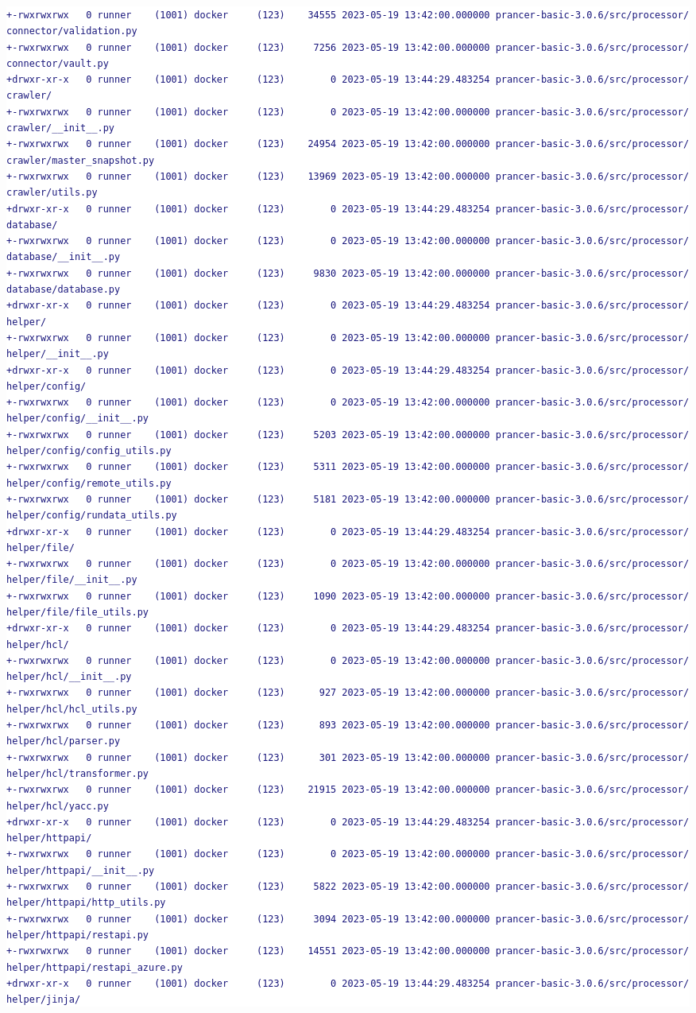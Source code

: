 ```diff
+-rwxrwxrwx   0 runner    (1001) docker     (123)    34555 2023-05-19 13:42:00.000000 prancer-basic-3.0.6/src/processor/connector/validation.py
+-rwxrwxrwx   0 runner    (1001) docker     (123)     7256 2023-05-19 13:42:00.000000 prancer-basic-3.0.6/src/processor/connector/vault.py
+drwxr-xr-x   0 runner    (1001) docker     (123)        0 2023-05-19 13:44:29.483254 prancer-basic-3.0.6/src/processor/crawler/
+-rwxrwxrwx   0 runner    (1001) docker     (123)        0 2023-05-19 13:42:00.000000 prancer-basic-3.0.6/src/processor/crawler/__init__.py
+-rwxrwxrwx   0 runner    (1001) docker     (123)    24954 2023-05-19 13:42:00.000000 prancer-basic-3.0.6/src/processor/crawler/master_snapshot.py
+-rwxrwxrwx   0 runner    (1001) docker     (123)    13969 2023-05-19 13:42:00.000000 prancer-basic-3.0.6/src/processor/crawler/utils.py
+drwxr-xr-x   0 runner    (1001) docker     (123)        0 2023-05-19 13:44:29.483254 prancer-basic-3.0.6/src/processor/database/
+-rwxrwxrwx   0 runner    (1001) docker     (123)        0 2023-05-19 13:42:00.000000 prancer-basic-3.0.6/src/processor/database/__init__.py
+-rwxrwxrwx   0 runner    (1001) docker     (123)     9830 2023-05-19 13:42:00.000000 prancer-basic-3.0.6/src/processor/database/database.py
+drwxr-xr-x   0 runner    (1001) docker     (123)        0 2023-05-19 13:44:29.483254 prancer-basic-3.0.6/src/processor/helper/
+-rwxrwxrwx   0 runner    (1001) docker     (123)        0 2023-05-19 13:42:00.000000 prancer-basic-3.0.6/src/processor/helper/__init__.py
+drwxr-xr-x   0 runner    (1001) docker     (123)        0 2023-05-19 13:44:29.483254 prancer-basic-3.0.6/src/processor/helper/config/
+-rwxrwxrwx   0 runner    (1001) docker     (123)        0 2023-05-19 13:42:00.000000 prancer-basic-3.0.6/src/processor/helper/config/__init__.py
+-rwxrwxrwx   0 runner    (1001) docker     (123)     5203 2023-05-19 13:42:00.000000 prancer-basic-3.0.6/src/processor/helper/config/config_utils.py
+-rwxrwxrwx   0 runner    (1001) docker     (123)     5311 2023-05-19 13:42:00.000000 prancer-basic-3.0.6/src/processor/helper/config/remote_utils.py
+-rwxrwxrwx   0 runner    (1001) docker     (123)     5181 2023-05-19 13:42:00.000000 prancer-basic-3.0.6/src/processor/helper/config/rundata_utils.py
+drwxr-xr-x   0 runner    (1001) docker     (123)        0 2023-05-19 13:44:29.483254 prancer-basic-3.0.6/src/processor/helper/file/
+-rwxrwxrwx   0 runner    (1001) docker     (123)        0 2023-05-19 13:42:00.000000 prancer-basic-3.0.6/src/processor/helper/file/__init__.py
+-rwxrwxrwx   0 runner    (1001) docker     (123)     1090 2023-05-19 13:42:00.000000 prancer-basic-3.0.6/src/processor/helper/file/file_utils.py
+drwxr-xr-x   0 runner    (1001) docker     (123)        0 2023-05-19 13:44:29.483254 prancer-basic-3.0.6/src/processor/helper/hcl/
+-rwxrwxrwx   0 runner    (1001) docker     (123)        0 2023-05-19 13:42:00.000000 prancer-basic-3.0.6/src/processor/helper/hcl/__init__.py
+-rwxrwxrwx   0 runner    (1001) docker     (123)      927 2023-05-19 13:42:00.000000 prancer-basic-3.0.6/src/processor/helper/hcl/hcl_utils.py
+-rwxrwxrwx   0 runner    (1001) docker     (123)      893 2023-05-19 13:42:00.000000 prancer-basic-3.0.6/src/processor/helper/hcl/parser.py
+-rwxrwxrwx   0 runner    (1001) docker     (123)      301 2023-05-19 13:42:00.000000 prancer-basic-3.0.6/src/processor/helper/hcl/transformer.py
+-rwxrwxrwx   0 runner    (1001) docker     (123)    21915 2023-05-19 13:42:00.000000 prancer-basic-3.0.6/src/processor/helper/hcl/yacc.py
+drwxr-xr-x   0 runner    (1001) docker     (123)        0 2023-05-19 13:44:29.483254 prancer-basic-3.0.6/src/processor/helper/httpapi/
+-rwxrwxrwx   0 runner    (1001) docker     (123)        0 2023-05-19 13:42:00.000000 prancer-basic-3.0.6/src/processor/helper/httpapi/__init__.py
+-rwxrwxrwx   0 runner    (1001) docker     (123)     5822 2023-05-19 13:42:00.000000 prancer-basic-3.0.6/src/processor/helper/httpapi/http_utils.py
+-rwxrwxrwx   0 runner    (1001) docker     (123)     3094 2023-05-19 13:42:00.000000 prancer-basic-3.0.6/src/processor/helper/httpapi/restapi.py
+-rwxrwxrwx   0 runner    (1001) docker     (123)    14551 2023-05-19 13:42:00.000000 prancer-basic-3.0.6/src/processor/helper/httpapi/restapi_azure.py
+drwxr-xr-x   0 runner    (1001) docker     (123)        0 2023-05-19 13:44:29.483254 prancer-basic-3.0.6/src/processor/helper/jinja/
```